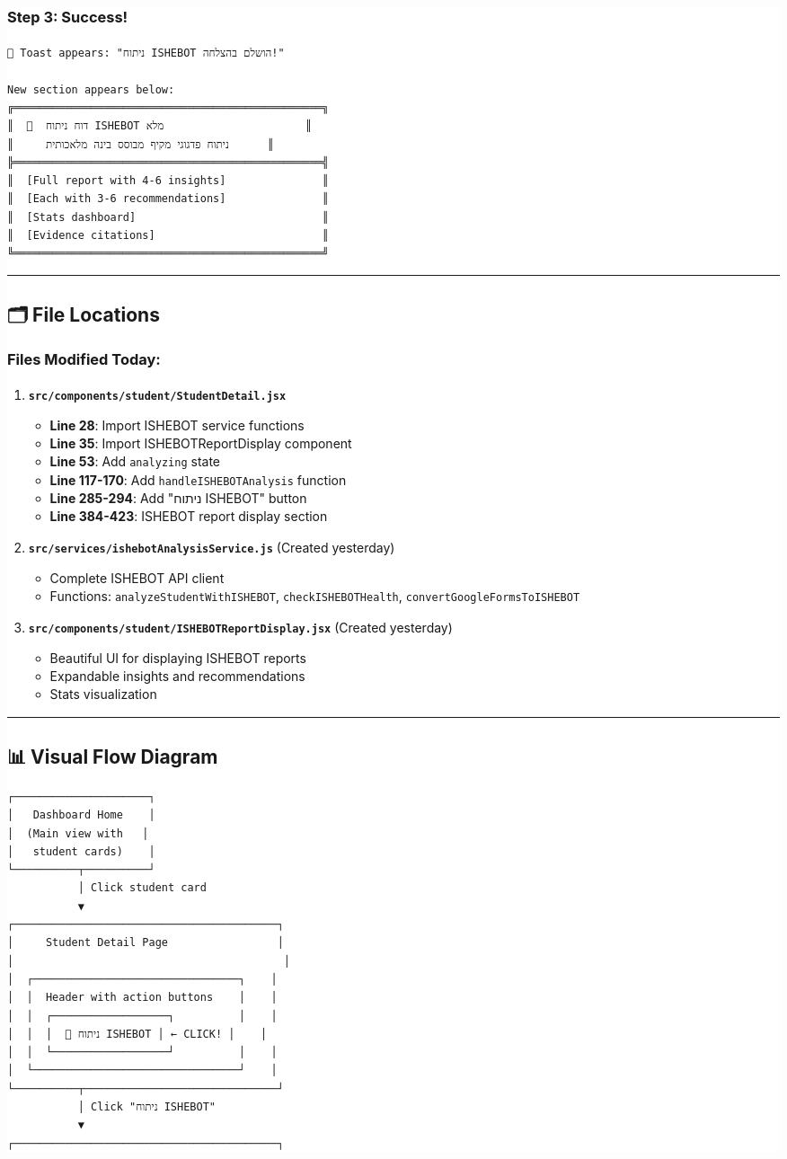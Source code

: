 ### Step 3: Success!
```
💬 Toast appears: "ניתוח ISHEBOT הושלם בהצלחה!"

New section appears below:
╔════════════════════════════════════════════════╗
║  🧠  דוח ניתוח ISHEBOT מלא                      ║
║     ניתוח פדגוגי מקיף מבוסס בינה מלאכותית      ║
╠════════════════════════════════════════════════╣
║  [Full report with 4-6 insights]               ║
║  [Each with 3-6 recommendations]               ║
║  [Stats dashboard]                             ║
║  [Evidence citations]                          ║
╚════════════════════════════════════════════════╝
```

---

## 🗂️ File Locations

### Files Modified Today:

1. **`src/components/student/StudentDetail.jsx`**
   - **Line 28**: Import ISHEBOT service functions
   - **Line 35**: Import ISHEBOTReportDisplay component
   - **Line 53**: Add `analyzing` state
   - **Line 117-170**: Add `handleISHEBOTAnalysis` function
   - **Line 285-294**: Add "ניתוח ISHEBOT" button
   - **Line 384-423**: ISHEBOT report display section

2. **`src/services/ishebotAnalysisService.js`** (Created yesterday)
   - Complete ISHEBOT API client
   - Functions: `analyzeStudentWithISHEBOT`, `checkISHEBOTHealth`, `convertGoogleFormsToISHEBOT`

3. **`src/components/student/ISHEBOTReportDisplay.jsx`** (Created yesterday)
   - Beautiful UI for displaying ISHEBOT reports
   - Expandable insights and recommendations
   - Stats visualization

---

## 📊 Visual Flow Diagram

```
┌─────────────────────┐
│   Dashboard Home    │
│  (Main view with   │
│   student cards)    │
└──────────┬──────────┘
           │ Click student card
           ▼
┌─────────────────────────────────────────┐
│     Student Detail Page                 │
│                                          │
│  ┌────────────────────────────────┐    │
│  │  Header with action buttons    │    │
│  │  ┌──────────────────┐          │    │
│  │  │  🧠 ניתוח ISHEBOT │ ← CLICK! │    │
│  │  └──────────────────┘          │    │
│  └────────────────────────────────┘    │
└──────────┬──────────────────────────────┘
           │ Click "ניתוח ISHEBOT"
           ▼
┌─────────────────────────────────────────┐
```